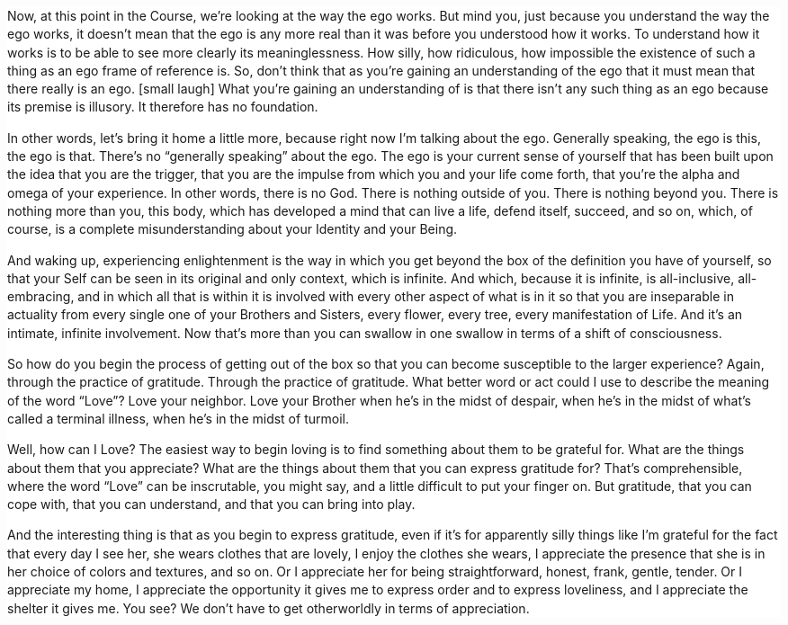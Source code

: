 Now, at this point in the Course, we&rsquo;re looking at the way the ego
works. But mind you, just because you understand the way the ego works,
it doesn&rsquo;t mean that the ego is any more real than it was before
you understood how it works. To understand how it works is to be able to
see more clearly its meaninglessness. How silly, how ridiculous, how
impossible the existence of such a thing as an ego frame of reference
is. So, don&rsquo;t think that as you&rsquo;re gaining an understanding
of the ego that it must mean that there really is an ego. [small laugh]
What you&rsquo;re gaining an understanding of is that there isn&rsquo;t
any such thing as an ego because its premise is illusory. It therefore
has no foundation.

In other words, let&rsquo;s bring it home a little more, because right
now I&rsquo;m talking about the ego. Generally speaking, the ego is
this, the ego is that. There&rsquo;s no &ldquo;generally speaking&rdquo;
about the ego. The ego is your current sense of yourself that has been
built upon the idea that you are the trigger, that you are the impulse
from which you and your life come forth, that you&rsquo;re the alpha and
omega of your experience. In other words, there is no God. There is
nothing outside of you. There is nothing beyond you. There is nothing
more than you, this body, which has developed a mind that can live a
life, defend itself, succeed, and so on, which, of course, is a complete
misunderstanding about your Identity and your Being.

And waking up, experiencing enlightenment is the way in which you get
beyond the box of the definition you have of yourself, so that your Self
can be seen in its original and only context, which is infinite. And
which, because it is infinite, is all-inclusive, all-embracing, and in
which all that is within it is involved with every other aspect of what
is in it so that you are inseparable in actuality from every single one
of your Brothers and Sisters, every flower, every tree, every
manifestation of Life. And it&rsquo;s an intimate, infinite involvement.
Now that&rsquo;s more than you can swallow in one swallow in terms of a
shift of consciousness.

So how do you begin the process of getting out of the box so that you
can become susceptible to the larger experience? Again, through the
practice of gratitude. Through the practice of gratitude. What better
word or act could I use to describe the meaning of the word
&ldquo;Love&rdquo;? Love your neighbor. Love your Brother when
he&rsquo;s in the midst of despair, when he&rsquo;s in the midst of
what&rsquo;s called a terminal illness, when he&rsquo;s in the midst of
turmoil.

Well, how can I Love? The easiest way to begin loving is to find
something about them to be grateful for. What are the things about them
that you appreciate? What are the things about them that you can express
gratitude for? That&rsquo;s comprehensible, where the word
&ldquo;Love&rdquo; can be inscrutable, you might say, and a little
difficult to put your finger on. But gratitude, that you can cope with,
that you can understand, and that you can bring into play.

And the interesting thing is that as you begin to express gratitude,
even if it&rsquo;s for apparently silly things like I&rsquo;m grateful
for the fact that every day I see her, she wears clothes that are lovely,
I enjoy the clothes she wears, I appreciate the presence that she is in
her choice of colors and textures, and so on. Or I appreciate her for
being straightforward, honest, frank, gentle, tender. Or I appreciate my
home, I appreciate the opportunity it gives me to express order and to
express loveliness, and I appreciate the shelter it gives me. You see?
We don&rsquo;t have to get otherworldly in terms of appreciation.


[^1]: T7.6 From Vigilance to Peace